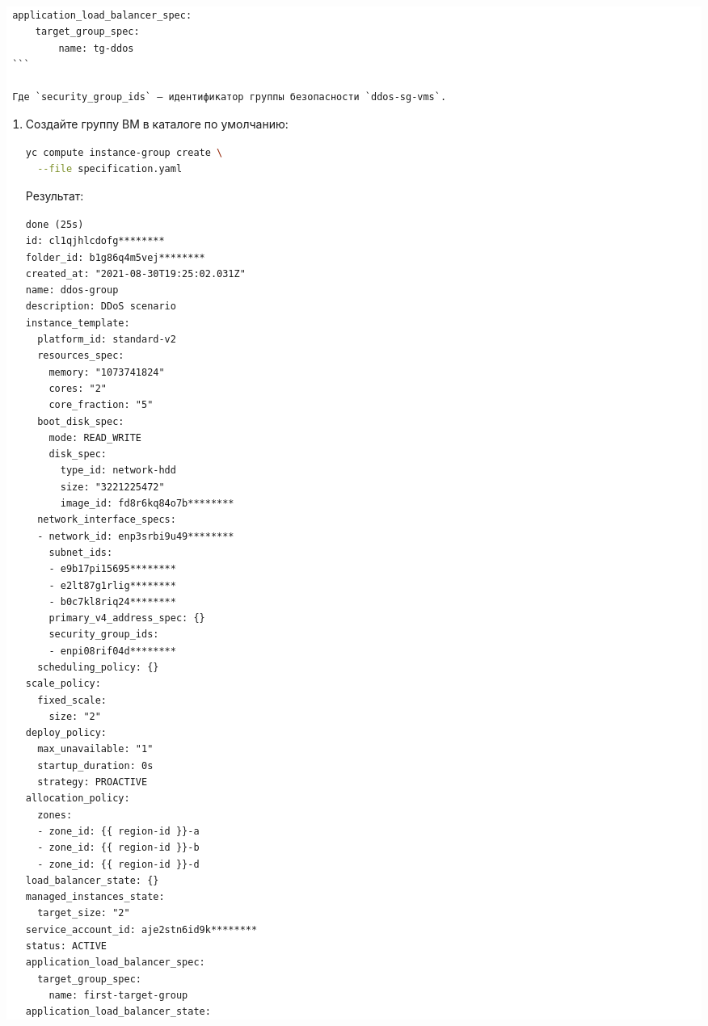      application_load_balancer_spec:
         target_group_spec:
             name: tg-ddos
     ```

     Где `security_group_ids` — идентификатор группы безопасности `ddos-sg-vms`.

  1. Создайте группу ВМ в каталоге по умолчанию:

     ```bash
     yc compute instance-group create \
       --file specification.yaml
     ```

     Результат:

     ```text
     done (25s)
     id: cl1qjhlcdofg********
     folder_id: b1g86q4m5vej********
     created_at: "2021-08-30T19:25:02.031Z"
     name: ddos-group
     description: DDoS scenario
     instance_template:
       platform_id: standard-v2
       resources_spec:
         memory: "1073741824"
         cores: "2"
         core_fraction: "5"
       boot_disk_spec:
         mode: READ_WRITE
         disk_spec:
           type_id: network-hdd
           size: "3221225472"
           image_id: fd8r6kq84o7b********
       network_interface_specs:
       - network_id: enp3srbi9u49********
         subnet_ids:
         - e9b17pi15695********
         - e2lt87g1rlig********
         - b0c7kl8riq24********
         primary_v4_address_spec: {}
         security_group_ids:
         - enpi08rif04d********
       scheduling_policy: {}
     scale_policy:
       fixed_scale:
         size: "2"
     deploy_policy:
       max_unavailable: "1"
       startup_duration: 0s
       strategy: PROACTIVE
     allocation_policy:
       zones:
       - zone_id: {{ region-id }}-a
       - zone_id: {{ region-id }}-b
       - zone_id: {{ region-id }}-d
     load_balancer_state: {}
     managed_instances_state:
       target_size: "2"
     service_account_id: aje2stn6id9k********
     status: ACTIVE
     application_load_balancer_spec:
       target_group_spec:
         name: first-target-group
     application_load_balancer_state: